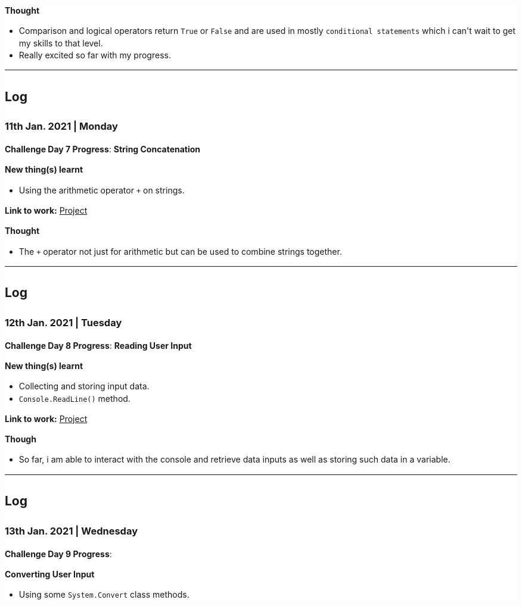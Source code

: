 **Thought**
- Comparison and logical operators return `True` or `False` and are used in mostly `conditional statements` which i can't wait to get my skills to that level.
- Really excited so far with my progress.
---



## Log

### 11th Jan. 2021 | Monday
**Challenge Day 7 Progress**:
**String Concatenation**

**New thing(s) learnt**
- Using the arithmetic operator `+` on strings.

**Link to work:**
[Project](https://github.com/coachadebi/100daysofcodingCsharp/tree/main/projects/day7)

**Thought**
- The `+` operator not just for arithmetic but can be used to combine strings together.
---



## Log

### 12th Jan. 2021 | Tuesday
**Challenge Day 8 Progress**:
**Reading User Input**

**New thing(s) learnt**
- Collecting and storing input data.
- `Console.ReadLine()` method.

**Link to work:**
[Project](https://github.com/coachadebi/100daysofcodingCsharp/tree/main/projects/day8)

**Though**
- So far, i am able to interact with the console and retrieve data inputs as well as storing such data in a variable.
---



## Log

### 13th Jan. 2021 | Wednesday
**Challenge Day 9 Progress**:


**Converting User Input**
- Using some `System.Convert` class methods.
